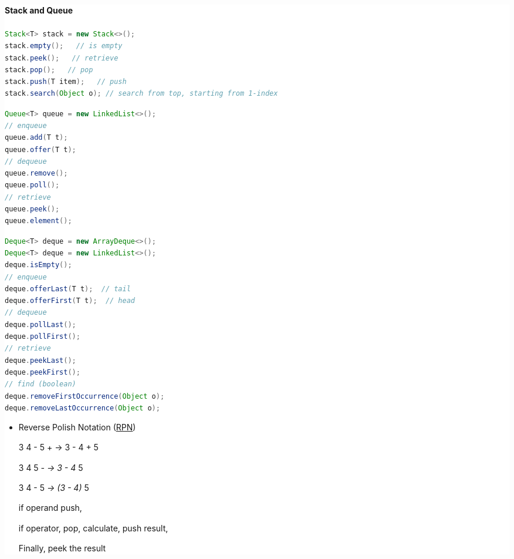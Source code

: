 #### Stack and Queue

```java
Stack<T> stack = new Stack<>();
stack.empty();   // is empty
stack.peek();   // retrieve
stack.pop();   // pop
stack.push(T item);   // push
stack.search(Object o); // search from top, starting from 1-index
```

```java
Queue<T> queue = new LinkedList<>();
// enqueue
queue.add(T t);
queue.offer(T t);
// dequeue
queue.remove();
queue.poll();
// retrieve
queue.peek();
queue.element();
```

```java
Deque<T> deque = new ArrayDeque<>();
Deque<T> deque = new LinkedList<>();
deque.isEmpty();
// enqueue
deque.offerLast(T t);  // tail
deque.offerFirst(T t);  // head
// dequeue
deque.pollLast();
deque.pollFirst();
// retrieve
deque.peekLast();
deque.peekFirst();
// find (boolean)
deque.removeFirstOccurrence(Object o);
deque.removeLastOccurrence(Object o);
```

*   Reverse Polish Notation ([RPN](https://zh.wikipedia.org/wiki/%E9%80%86%E6%B3%A2%E5%85%B0%E8%A1%A8%E7%A4%BA%E6%B3%95))

    3 4 - 5 + -> 3 - 4 + 5

    3 4 5 _- -> 3 - 4_ 5

    3 4 - 5 _-> (3 - 4)_ 5

    if operand push,

    if operator, pop, calculate, push result,

    Finally, peek the result

